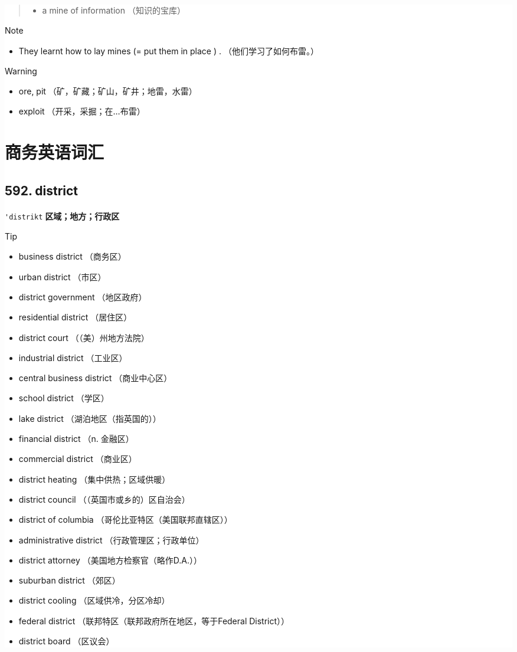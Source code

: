 > - a mine of information （知识的宝库）
>

> [!NOTE]
>
> - They learnt how to lay mines (= put them in place ) . （他们学习了如何布雷。）
>

> [!WARNING]
>
> - ore, pit （矿，矿藏；矿山，矿井；地雷，水雷）
>
> - exploit （开采，采掘；在…布雷）
>

# 商务英语词汇

## 592. district

`'distrikt`  **区域；地方；行政区**

> [!TIP]
>
> - business district （商务区）
>
> - urban district （市区）
>
> - district government （地区政府）
>
> - residential district （居住区）
>
> - district court （（美）州地方法院）
>
> - industrial district （工业区）
>
> - central business district （商业中心区）
>
> - school district （学区）
>
> - lake district （湖泊地区（指英国的））
>
> - financial district （n. 金融区）
>
> - commercial district （商业区）
>
> - district heating （集中供热；区域供暖）
>
> - district council （（英国市或乡的）区自治会）
>
> - district of columbia （哥伦比亚特区（美国联邦直辖区））
>
> - administrative district （行政管理区；行政单位）
>
> - district attorney （美国地方检察官（略作D.A.））
>
> - suburban district （郊区）
>
> - district cooling （区域供冷，分区冷却）
>
> - federal district （联邦特区（联邦政府所在地区，等于Federal District））
>
> - district board （区议会）
>

